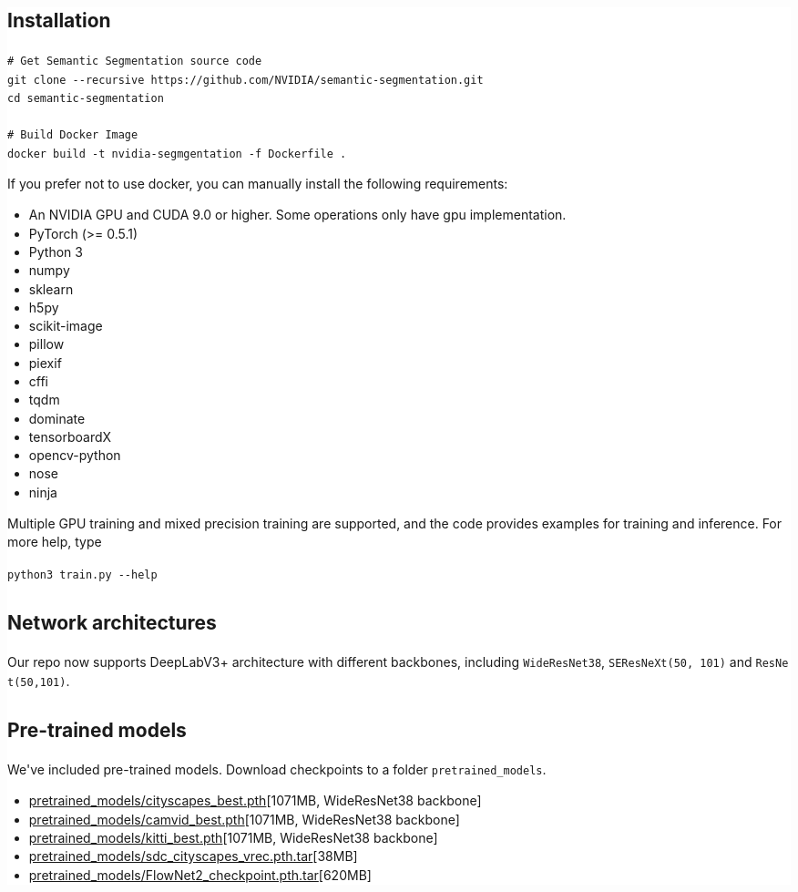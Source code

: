 ## Installation 

    # Get Semantic Segmentation source code
    git clone --recursive https://github.com/NVIDIA/semantic-segmentation.git
    cd semantic-segmentation

    # Build Docker Image
    docker build -t nvidia-segmgentation -f Dockerfile .

If you prefer not to use docker, you can manually install the following requirements: 

* An NVIDIA GPU and CUDA 9.0 or higher. Some operations only have gpu implementation.
* PyTorch (>= 0.5.1)
* Python 3
* numpy
* sklearn
* h5py
* scikit-image
* pillow
* piexif
* cffi
* tqdm
* dominate
* tensorboardX
* opencv-python
* nose
* ninja


Multiple GPU training and mixed precision training are supported, and the code provides examples for training and inference. For more help, type <br/>
      
    python3 train.py --help



## Network architectures

Our repo now supports DeepLabV3+ architecture with different backbones, including `WideResNet38`, `SEResNeXt(50, 101)` and `ResNet(50,101)`. 

  
## Pre-trained models
We've included pre-trained models. Download checkpoints to a folder `pretrained_models`. 

* [pretrained_models/cityscapes_best.pth](https://drive.google.com/file/d/1P4kPaMY-SmQ3yPJQTJ7xMGAB_Su-1zTl/view?usp=sharing)[1071MB, WideResNet38 backbone]
* [pretrained_models/camvid_best.pth](https://drive.google.com/file/d/1OzUCbFdXulB2P80Qxm7C3iNTeTP0Mvb_/view?usp=sharing)[1071MB, WideResNet38 backbone]
* [pretrained_models/kitti_best.pth](https://drive.google.com/file/d/1OrTcqH_I3PHFiMlTTZJgBy8l_pladwtg/view?usp=sharing)[1071MB, WideResNet38 backbone]
* [pretrained_models/sdc_cityscapes_vrec.pth.tar](https://drive.google.com/file/d/1OxnJo2tFEQs3vuY01ibPFjn3cRCo2yWt/view?usp=sharing)[38MB]
* [pretrained_models/FlowNet2_checkpoint.pth.tar](https://drive.google.com/file/d/1hF8vS6YeHkx3j2pfCeQqqZGwA_PJq_Da/view?usp=sharing)[620MB]
